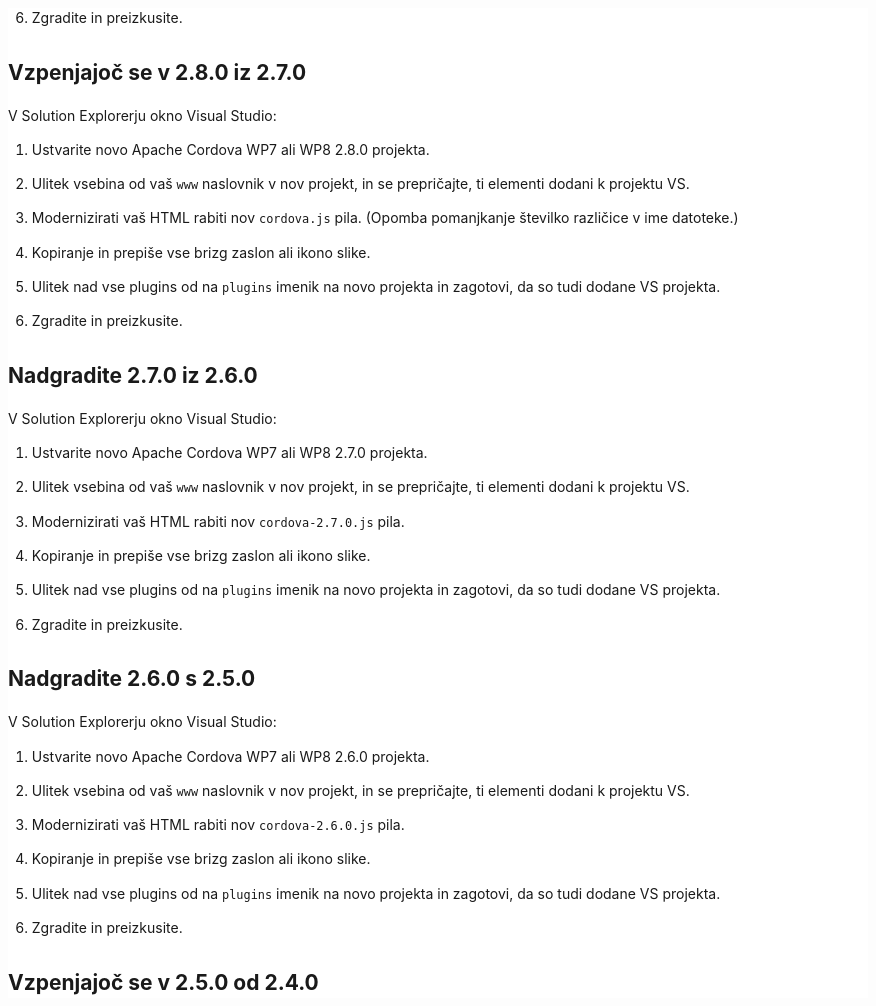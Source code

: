 6.  Zgradite in preizkusite.

## Vzpenjajoč se v 2.8.0 iz 2.7.0

V Solution Explorerju okno Visual Studio:

1.  Ustvarite novo Apache Cordova WP7 ali WP8 2.8.0 projekta.

2.  Ulitek vsebina od vaš `www` naslovnik v nov projekt, in se prepričajte, ti elementi dodani k projektu VS.

3.  Modernizirati vaš HTML rabiti nov `cordova.js` pila. (Opomba pomanjkanje številko različice v ime datoteke.)

4.  Kopiranje in prepiše vse brizg zaslon ali ikono slike.

5.  Ulitek nad vse plugins od na `plugins` imenik na novo projekta in zagotovi, da so tudi dodane VS projekta.

6.  Zgradite in preizkusite.

## Nadgradite 2.7.0 iz 2.6.0

V Solution Explorerju okno Visual Studio:

1.  Ustvarite novo Apache Cordova WP7 ali WP8 2.7.0 projekta.

2.  Ulitek vsebina od vaš `www` naslovnik v nov projekt, in se prepričajte, ti elementi dodani k projektu VS.

3.  Modernizirati vaš HTML rabiti nov `cordova-2.7.0.js` pila.

4.  Kopiranje in prepiše vse brizg zaslon ali ikono slike.

5.  Ulitek nad vse plugins od na `plugins` imenik na novo projekta in zagotovi, da so tudi dodane VS projekta.

6.  Zgradite in preizkusite.

## Nadgradite 2.6.0 s 2.5.0

V Solution Explorerju okno Visual Studio:

1.  Ustvarite novo Apache Cordova WP7 ali WP8 2.6.0 projekta.

2.  Ulitek vsebina od vaš `www` naslovnik v nov projekt, in se prepričajte, ti elementi dodani k projektu VS.

3.  Modernizirati vaš HTML rabiti nov `cordova-2.6.0.js` pila.

4.  Kopiranje in prepiše vse brizg zaslon ali ikono slike.

5.  Ulitek nad vse plugins od na `plugins` imenik na novo projekta in zagotovi, da so tudi dodane VS projekta.

6.  Zgradite in preizkusite.

## Vzpenjajoč se v 2.5.0 od 2.4.0
